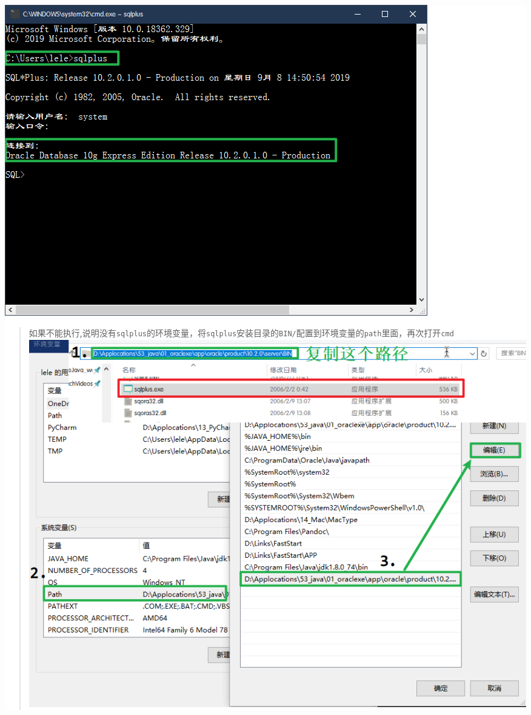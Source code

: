 ![1567925522442](Oracle.assets/1567925522442.png)

>如果不能执行,说明没有`sqlplus`的环境变量，将`sqlplus`安装目录的`BIN/`配置到环境变量的`path`里面，再次打开`cmd`
>![1567926144161](Oracle.assets/1567926144161.png)

